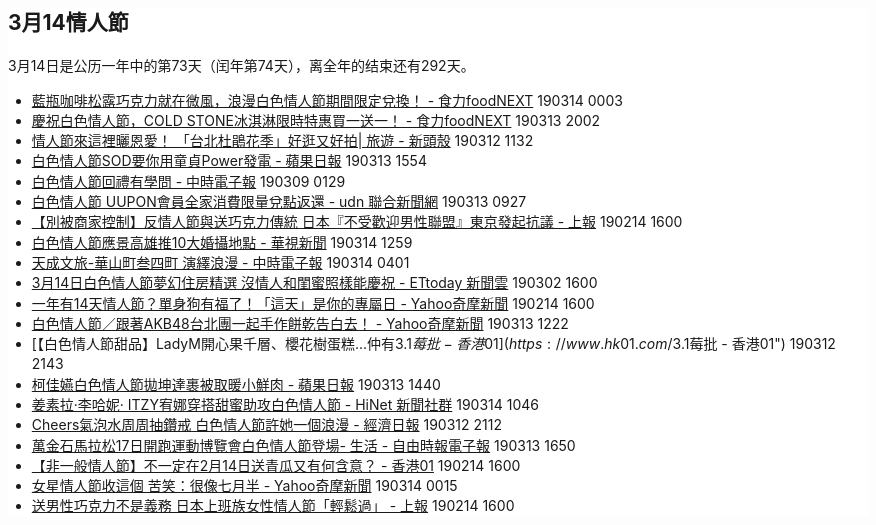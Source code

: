 ## 3月14情人節

3月14日是公历一年中的第73天（闰年第74天），离全年的结束还有292天。
- [藍瓶咖啡松露巧克力就在微風，浪漫白色情人節期間限定兌換！ - 食力foodNEXT](https://www.foodnext.net/life/recipes/dessert/paper/5616295160 "藍瓶咖啡松露巧克力就在微風，浪漫白色情人節期間限定兌換！ - 食力foodNEXT") 190314 0003
- [慶祝白色情人節，COLD STONE冰淇淋限時特惠買一送一！ - 食力foodNEXT](https://www.foodnext.net/life/recipes/dessert/paper/5098295027 "慶祝白色情人節，COLD STONE冰淇淋限時特惠買一送一！ - 食力foodNEXT") 190313 2002
- [情人節來這裡曬恩愛！ 「台北杜鵑花季」好逛又好拍| 旅遊 - 新頭殼](https://newtalk.tw/news/view/2019-03-12/218599 "情人節來這裡曬恩愛！ 「台北杜鵑花季」好逛又好拍| 旅遊 - 新頭殼") 190312 1132
- [白色情人節SOD要你用童貞Power發電 - 蘋果日報](https://tw.appledaily.com/new/realtime/20190313/1532554/ "白色情人節SOD要你用童貞Power發電 - 蘋果日報") 190313 1554
- [白色情人節回禮有學問 - 中時電子報](https://www.chinatimes.com/newspapers/20190309000760-260113 "白色情人節回禮有學問 - 中時電子報") 190309 0129
- [白色情人節 UUPON會員全家消費限量兌點返還 - udn 聯合新聞網](https://udn.com/news/story/7270/3694036 "白色情人節 UUPON會員全家消費限量兌點返還 - udn 聯合新聞網") 190313 0927
- [【別被商家控制】反情人節與送巧克力傳統 日本『不受歡迎男性聯盟』東京發起抗議 - 上報](https://www.upmedia.mg/news_info.php?SerialNo=57499 "【別被商家控制】反情人節與送巧克力傳統 日本『不受歡迎男性聯盟』東京發起抗議 - 上報") 190214 1600
- [白色情人節應景高雄推10大婚攝地點 - 華視新聞](https://news.cts.com.tw/cts/general/201903/201903141954692.html "白色情人節應景高雄推10大婚攝地點 - 華視新聞") 190314 1259
- [天成文旅-華山町叁四町 演繹浪漫 - 中時電子報](https://www.chinatimes.com/newspapers/20190314000397-260204 "天成文旅-華山町叁四町 演繹浪漫 - 中時電子報") 190314 0401
- [3月14日白色情人節夢幻住房精選 沒情人和閨蜜照樣能慶祝 - ETtoday 新聞雲](https://travel.ettoday.net/article/1389926.htm "3月14日白色情人節夢幻住房精選 沒情人和閨蜜照樣能慶祝 - ETtoday 新聞雲") 190302 1600
- [一年有14天情人節？單身狗有福了！「這天」是你的專屬日 - Yahoo奇摩新聞](https://tw.news.yahoo.com/%E5%B9%B4%E6%9C%8914%E5%A4%A9%E6%83%85%E4%BA%BA%E7%AF%80-%E5%96%AE%E8%BA%AB%E7%8B%97%E6%9C%89%E7%A6%8F%E4%BA%86-%E9%80%99%E5%A4%A9-%E6%98%AF%E4%BD%A0%E7%9A%84%E5%B0%88%E5%B1%AC%E6%97%A5-092220494.html "一年有14天情人節？單身狗有福了！「這天」是你的專屬日 - Yahoo奇摩新聞") 190214 1600
- [白色情人節／跟著AKB48台北團一起手作餅乾告白去！ - Yahoo奇摩新聞](https://tw.news.yahoo.com/%E7%99%BD%E8%89%B2%E6%83%85%E4%BA%BA%E7%AF%80-%E8%B7%9F%E8%91%97akb48%E5%8F%B0%E5%8C%97%E5%9C%98-%E8%B5%B7%E6%89%8B%E4%BD%9C%E9%A4%85%E4%B9%BE%E5%91%8A%E7%99%BD%E5%8E%BB-042220314.html "白色情人節／跟著AKB48台北團一起手作餅乾告白去！ - Yahoo奇摩新聞") 190313 1222
- [【白色情人節甜品】LadyM開心果千層、櫻花樹蛋糕...仲有$3.1莓批 - 香港01](https://www.hk01.com/%E9%A3%B2%E9%A3%9F/305317/%E7%99%BD%E8%89%B2%E6%83%85%E4%BA%BA%E7%AF%80%E7%94%9C%E5%93%81-ladym%E9%96%8B%E5%BF%83%E6%9E%9C%E5%8D%83%E5%B1%A4-%E6%AB%BB%E8%8A%B1%E6%A8%B9%E8%9B%8B%E7%B3%95-%E4%BB%B2%E6%9C%89-3-1%E8%8E%93%E6%89%B9 "【白色情人節甜品】LadyM開心果千層、櫻花樹蛋糕...仲有$3.1莓批 - 香港01") 190312 2143
- [柯佳嬿白色情人節拋坤達裹被取暖小鮮肉 - 蘋果日報](https://tw.appledaily.com/new/realtime/20190313/1532458/ "柯佳嬿白色情人節拋坤達裹被取暖小鮮肉 - 蘋果日報") 190313 1440
- [姜素拉·李哈妮· ITZY宥娜穿搭甜蜜助攻白色情人節 - HiNet 新聞社群](http://times.hinet.net/topic/22272894 "姜素拉·李哈妮· ITZY宥娜穿搭甜蜜助攻白色情人節 - HiNet 新聞社群") 190314 1046
- [Cheers氣泡水周周抽鑽戒 白色情人節許她一個浪漫 - 經濟日報](https://money.udn.com/money/story/11799/3693398 "Cheers氣泡水周周抽鑽戒 白色情人節許她一個浪漫 - 經濟日報") 190312 2112
- [萬金石馬拉松17日開跑運動博覽會白色情人節登場- 生活 - 自由時報電子報](https://news.ltn.com.tw/news/life/breakingnews/2725866 "萬金石馬拉松17日開跑運動博覽會白色情人節登場- 生活 - 自由時報電子報") 190313 1650
- [【非一般情人節】不一定在2月14日送青瓜又有何含意？ - 香港01](https://www.hk01.com/%E4%B8%96%E7%95%8C%E8%AA%AA/293877/%E9%9D%9E%E4%B8%80%E8%88%AC%E6%83%85%E4%BA%BA%E7%AF%80-%E4%B8%8D%E4%B8%80%E5%AE%9A%E5%9C%A82%E6%9C%8814%E6%97%A5-%E9%80%81%E9%9D%92%E7%93%9C%E5%8F%88%E6%9C%89%E4%BD%95%E5%90%AB%E6%84%8F "【非一般情人節】不一定在2月14日送青瓜又有何含意？ - 香港01") 190214 1600
- [女星情人節收這個 苦笑：很像七月半 - Yahoo奇摩新聞](https://tw.news.yahoo.com/%E5%A5%B3%E6%98%9F%E6%83%85%E4%BA%BA%E7%AF%80%E6%94%B6%E9%80%99%E5%80%8B-%E8%8B%A6%E7%AC%91-%E5%BE%88%E5%83%8F%E4%B8%83%E6%9C%88%E5%8D%8A-154504054.html "女星情人節收這個 苦笑：很像七月半 - Yahoo奇摩新聞") 190314 0015
- [送男性巧克力不是義務 日本上班族女性情人節「輕鬆過」 - 上報](https://www.upmedia.mg/news_info.php?SerialNo=57491 "送男性巧克力不是義務 日本上班族女性情人節「輕鬆過」 - 上報") 190214 1600
